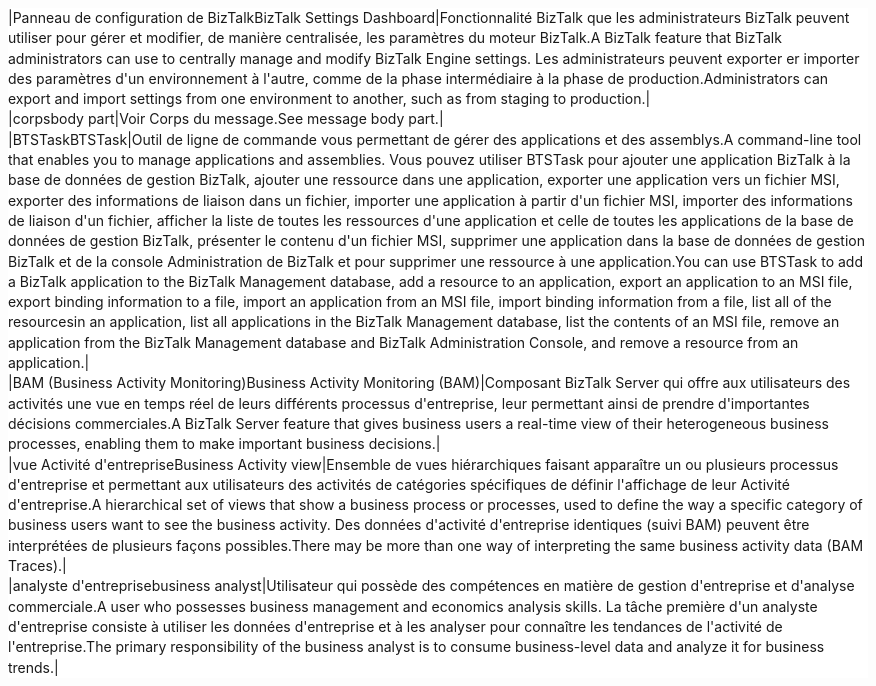 |<span data-ttu-id="55e5e-350">Panneau de configuration de BizTalk</span><span class="sxs-lookup"><span data-stu-id="55e5e-350">BizTalk Settings Dashboard</span></span>|<span data-ttu-id="55e5e-351">Fonctionnalité BizTalk que les administrateurs BizTalk peuvent utiliser pour gérer et modifier, de manière centralisée, les paramètres du moteur BizTalk.</span><span class="sxs-lookup"><span data-stu-id="55e5e-351">A BizTalk feature that BizTalk administrators can use to centrally manage and modify BizTalk Engine settings.</span></span> <span data-ttu-id="55e5e-352">Les administrateurs peuvent exporter er importer des paramètres d'un environnement à l'autre, comme de la phase intermédiaire à la phase de production.</span><span class="sxs-lookup"><span data-stu-id="55e5e-352">Administrators can export and import settings from one environment to another, such as from staging to production.</span></span>|  
|<span data-ttu-id="55e5e-353">corps</span><span class="sxs-lookup"><span data-stu-id="55e5e-353">body part</span></span>|<span data-ttu-id="55e5e-354">Voir Corps du message.</span><span class="sxs-lookup"><span data-stu-id="55e5e-354">See message body part.</span></span>|  
|<span data-ttu-id="55e5e-355">BTSTask</span><span class="sxs-lookup"><span data-stu-id="55e5e-355">BTSTask</span></span>|<span data-ttu-id="55e5e-356">Outil de ligne de commande vous permettant de gérer des applications et des assemblys.</span><span class="sxs-lookup"><span data-stu-id="55e5e-356">A command-line tool that enables you to manage applications and assemblies.</span></span> <span data-ttu-id="55e5e-357">Vous pouvez utiliser BTSTask pour ajouter une application BizTalk à la base de données de gestion BizTalk, ajouter une ressource dans une application, exporter une application vers un fichier MSI, exporter des informations de liaison dans un fichier, importer une application à partir d'un fichier MSI, importer des informations de liaison d'un fichier, afficher la liste de toutes les ressources d'une application et celle de toutes les applications de la base de données de gestion BizTalk, présenter le contenu d'un fichier MSI, supprimer une application dans la base de données de gestion BizTalk et de la console Administration de BizTalk et pour supprimer une ressource à une application.</span><span class="sxs-lookup"><span data-stu-id="55e5e-357">You can use BTSTask to add a BizTalk application to the BizTalk Management database, add a resource to an application, export an application to an MSI file, export binding information to a file, import an application from an MSI file, import binding information from a file, list all of the resourcesin an application, list all applications in the BizTalk Management database, list the contents of an MSI file, remove an application from the BizTalk Management database and BizTalk Administration Console, and remove a resource from an application.</span></span>|  
|<span data-ttu-id="55e5e-358">BAM (Business Activity Monitoring)</span><span class="sxs-lookup"><span data-stu-id="55e5e-358">Business Activity Monitoring (BAM)</span></span>|<span data-ttu-id="55e5e-359">Composant BizTalk Server qui offre aux utilisateurs des activités une vue en temps réel de leurs différents processus d'entreprise, leur permettant ainsi de prendre d'importantes décisions commerciales.</span><span class="sxs-lookup"><span data-stu-id="55e5e-359">A BizTalk Server feature that gives business users a real-time view of their heterogeneous business processes, enabling them to make important business decisions.</span></span>|  
|<span data-ttu-id="55e5e-360">vue Activité d'entreprise</span><span class="sxs-lookup"><span data-stu-id="55e5e-360">Business Activity view</span></span>|<span data-ttu-id="55e5e-361">Ensemble de vues hiérarchiques faisant apparaître un ou plusieurs processus d'entreprise et permettant aux utilisateurs des activités de catégories spécifiques de définir l'affichage de leur Activité d'entreprise.</span><span class="sxs-lookup"><span data-stu-id="55e5e-361">A hierarchical set of views that show a business process or processes, used to define the way a specific category of business users want to see the business activity.</span></span> <span data-ttu-id="55e5e-362">Des données d'activité d'entreprise identiques (suivi BAM) peuvent être interprétées de plusieurs façons possibles.</span><span class="sxs-lookup"><span data-stu-id="55e5e-362">There may be more than one way of interpreting the same business activity data (BAM Traces).</span></span>|  
|<span data-ttu-id="55e5e-363">analyste d'entreprise</span><span class="sxs-lookup"><span data-stu-id="55e5e-363">business analyst</span></span>|<span data-ttu-id="55e5e-364">Utilisateur qui possède des compétences en matière de gestion d'entreprise et d'analyse commerciale.</span><span class="sxs-lookup"><span data-stu-id="55e5e-364">A user who possesses business management and economics analysis skills.</span></span> <span data-ttu-id="55e5e-365">La tâche première d'un analyste d'entreprise consiste à utiliser les données d'entreprise et à les analyser pour connaître les tendances de l'activité de l'entreprise.</span><span class="sxs-lookup"><span data-stu-id="55e5e-365">The primary responsibility of the business analyst is to consume business-level data and analyze it for business trends.</span></span>|  